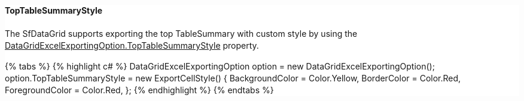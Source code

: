 #### TopTableSummaryStyle

The SfDataGrid supports exporting the top TableSummary with custom style by using the [DataGridExcelExportingOption.TopTableSummaryStyle](https://help.syncfusion.com/cr/cref_files/xamarin-android/Syncfusion.SfGridConverter.Android~Syncfusion.SfDataGrid.Exporting.DataGridExcelExportingOption~TopTableSummaryStyle.html) property.

{% tabs %}
{% highlight c# %}
DataGridExcelExportingOption option = new DataGridExcelExportingOption();
option.TopTableSummaryStyle = new ExportCellStyle()
{
    BackgroundColor = Color.Yellow,
    BorderColor = Color.Red,
    ForegroundColor = Color.Red,
};
{% endhighlight %}
{% endtabs %}
